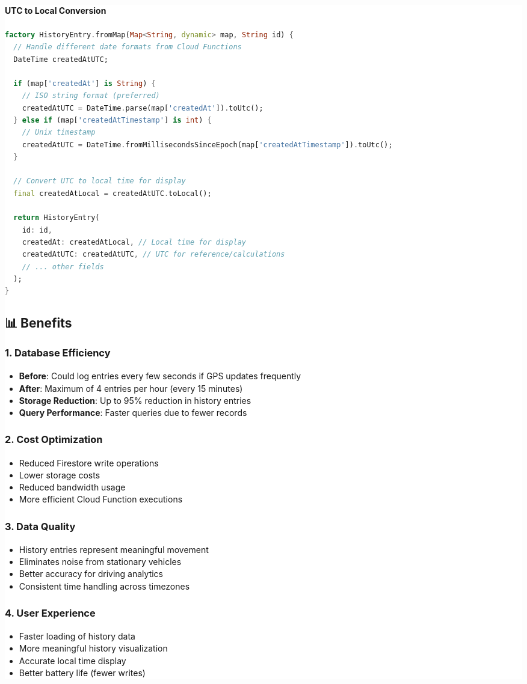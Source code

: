 #### UTC to Local Conversion
```dart
factory HistoryEntry.fromMap(Map<String, dynamic> map, String id) {
  // Handle different date formats from Cloud Functions
  DateTime createdAtUTC;
  
  if (map['createdAt'] is String) {
    // ISO string format (preferred)
    createdAtUTC = DateTime.parse(map['createdAt']).toUtc();
  } else if (map['createdAtTimestamp'] is int) {
    // Unix timestamp
    createdAtUTC = DateTime.fromMillisecondsSinceEpoch(map['createdAtTimestamp']).toUtc();
  }

  // Convert UTC to local time for display
  final createdAtLocal = createdAtUTC.toLocal();

  return HistoryEntry(
    id: id,
    createdAt: createdAtLocal, // Local time for display
    createdAtUTC: createdAtUTC, // UTC for reference/calculations
    // ... other fields
  );
}
```

## 📊 Benefits

### 1. **Database Efficiency**
- **Before**: Could log entries every few seconds if GPS updates frequently
- **After**: Maximum of 4 entries per hour (every 15 minutes)
- **Storage Reduction**: Up to 95% reduction in history entries
- **Query Performance**: Faster queries due to fewer records

### 2. **Cost Optimization**
- Reduced Firestore write operations
- Lower storage costs
- Reduced bandwidth usage
- More efficient Cloud Function executions

### 3. **Data Quality**
- History entries represent meaningful movement
- Eliminates noise from stationary vehicles
- Better accuracy for driving analytics
- Consistent time handling across timezones

### 4. **User Experience**
- Faster loading of history data
- More meaningful history visualization
- Accurate local time display
- Better battery life (fewer writes)
